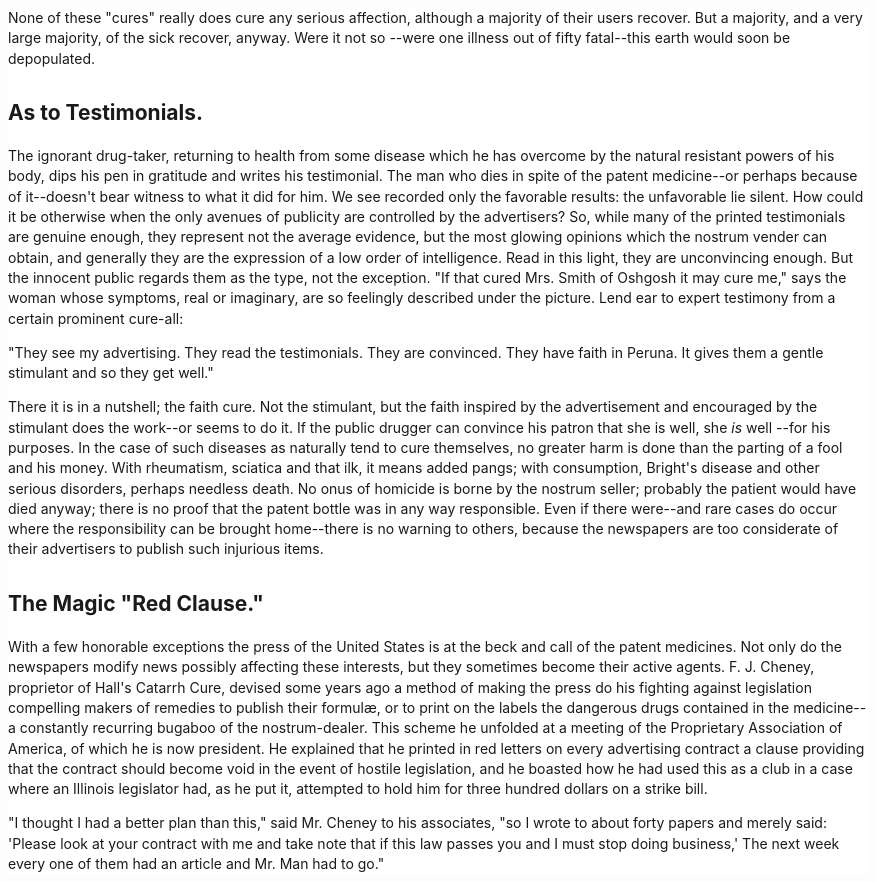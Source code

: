 None of these "cures" really does cure any serious affection, although a majority of their users recover. But a majority, and a very large majority, of the sick recover, anyway. Were it not so --were one illness out of fifty fatal--this earth would soon be depopulated.


##  As to Testimonials.

The ignorant drug-taker, returning to health from some disease which he has overcome by the natural resistant powers of his body, dips his pen in gratitude and writes his testimonial. The man who dies in spite of the patent medicine--or perhaps because of it--doesn't bear witness to what it did for him. We see recorded only the favorable results: the unfavorable lie silent. How could it be otherwise when the only avenues of publicity are controlled by the advertisers? So, while many of the printed testimonials are genuine enough, they represent not the average evidence, but the most glowing opinions which the nostrum vender can obtain, and generally they are the expression of a low order of intelligence. Read in this light, they are unconvincing enough. But the innocent public regards them as the type, not the exception. "If that cured Mrs. Smith of Oshgosh it may cure me," says the woman whose symptoms, real or imaginary, are so feelingly described under the picture. Lend ear to expert testimony from a certain prominent cure-all:

"They see my advertising. They read the testimonials. They are convinced. They have faith in Peruna. It gives them a gentle stimulant and so they get well."

There it is in a nutshell; the faith cure. Not the stimulant, but the faith inspired by the advertisement and encouraged by the stimulant does the work--or seems to do it. If the public drugger can convince his patron that she is well, she _is_ well --for his purposes. In the case of such diseases as naturally tend to cure themselves, no greater harm is done than the parting of a fool and his money. With rheumatism, sciatica and that ilk, it means added pangs; with consumption, Bright's disease and other serious disorders, perhaps needless death. No onus of homicide is borne by the nostrum seller; probably the patient would have died anyway; there is no proof that the patent bottle was in any way responsible. Even if there were--and rare cases do occur where the responsibility can be brought home--there is no warning to others, because the newspapers are too considerate of their advertisers to publish such injurious items.


##  The Magic "Red Clause."

With a few honorable exceptions the press of the United States is at the beck and call of the patent medicines. Not only do the newspapers modify news possibly affecting these interests, but they sometimes become their active agents. F. J. Cheney, proprietor of Hall's Catarrh Cure, devised some years ago a method of making the press do his fighting against legislation compelling makers of remedies to publish their formulæ, or to print on the labels the dangerous drugs contained in the medicine--a constantly recurring bugaboo of the nostrum-dealer. This scheme he unfolded at a meeting of the Proprietary Association of America, of which he is now president. He explained that he printed in red letters on every advertising contract a clause providing that the contract should become void in the event of hostile legislation, and he boasted how he had used this as a club in a case where an Illinois legislator had, as he put it, attempted to hold him for three hundred dollars on a strike bill.

"I thought I had a better plan than this," said Mr. Cheney to his associates, "so I wrote to about forty papers and merely said: 'Please look at your contract with me and take note that if this law passes you and I must stop doing business,' The next week every one of them had an article and Mr. Man had to go."
